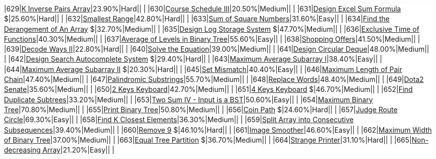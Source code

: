 |629|[K Inverse Pairs Array](https://github.com/grandyang/LeetCode-All-In-One/issues/629)|23.90%|Hard||  |
|630|[Course Schedule III](https://github.com/grandyang/LeetCode-All-In-One/issues/630)|20.50%|Medium||  |
|631|[Design Excel Sum Formula](https://github.com/grandyang/LeetCode-All-In-One/issues/631) $|25.60%|Hard||  |
|632|[Smallest Range](https://github.com/grandyang/LeetCode-All-In-One/issues/632)|42.80%|Hard||  |
|633|[Sum of Square Numbers](https://github.com/grandyang/LeetCode-All-In-One/issues/633)|31.60%|Easy||  |
|634|[Find the Derangement of An Array](https://github.com/grandyang/LeetCode-All-In-One/issues/634) $|32.70%|Medium||  |
|635|[Design Log Storage System](https://github.com/grandyang/LeetCode-All-In-One/issues/635) $|47.70%|Medium||  |
|636|[Exclusive Time of Functions](https://github.com/grandyang/LeetCode-All-In-One/issues/636)|40.30%|Medium||  |
|637|[Average of Levels in Binary Tree](https://github.com/grandyang/LeetCode-All-In-One/issues/637)|55.60%|Easy||  |
|638|[Shopping Offers](https://github.com/grandyang/LeetCode-All-In-One/issues/638)|41.50%|Medium||  |
|639|[Decode Ways II](https://github.com/grandyang/LeetCode-All-In-One/issues/639)|22.80%|Hard||  |
|640|[Solve the Equation](https://github.com/grandyang/LeetCode-All-In-One/issues/640)|39.00%|Medium||  |
|641|[Design Circular Deque](https://github.com/grandyang/LeetCode-All-In-One/issues/641)|48.00%|Medium||  |
|642|[Design Search Autocomplete System](https://github.com/grandyang/LeetCode-All-In-One/issues/642) $|29.40%|Hard||  |
|643|[Maximum Average Subarray I](https://github.com/grandyang/LeetCode-All-In-One/issues/643)|38.40%|Easy||  |
|644|[Maximum Average Subarray II](https://github.com/grandyang/LeetCode-All-In-One/issues/644) $|20.30%|Hard||  |
|645|[Set Mismatch](https://github.com/grandyang/LeetCode-All-In-One/issues/645)|40.40%|Easy||  |
|646|[Maximum Length of Pair Chain](https://github.com/grandyang/LeetCode-All-In-One/issues/646)|47.40%|Medium||  |
|647|[Palindromic Substrings](https://github.com/grandyang/LeetCode-All-In-One/issues/647)|55.70%|Medium||  |
|648|[Replace Words](https://github.com/grandyang/LeetCode-All-In-One/issues/648)|48.40%|Medium||  |
|649|[Dota2 Senate](https://github.com/grandyang/LeetCode-All-In-One/issues/649)|35.60%|Medium||  |
|650|[2 Keys Keyboard](https://github.com/grandyang/LeetCode-All-In-One/issues/650)|42.70%|Medium||  |
|651|[4 Keys Keyboard](https://github.com/grandyang/LeetCode-All-In-One/issues/651) $|46.70%|Medium||  |
|652|[Find Duplicate Subtrees](https://github.com/grandyang/LeetCode-All-In-One/issues/652)|33.20%|Medium||  |
|653|[Two Sum IV - Input is a BST](https://github.com/grandyang/LeetCode-All-In-One/issues/653)|50.60%|Easy||  |
|654|[Maximum Binary Tree](https://github.com/grandyang/LeetCode-All-In-One/issues/654)|70.80%|Medium||  |
|655|[Print Binary Tree](https://github.com/grandyang/LeetCode-All-In-One/issues/655)|50.80%|Medium||  |
|656|[Coin Path](https://github.com/grandyang/LeetCode-All-In-One/issues/656) $|24.60%|Hard||  |
|657|[Judge Route Circle](https://github.com/grandyang/LeetCode-All-In-One/issues/657)|69.30%|Easy||  |
|658|[Find K Closest Elements](https://github.com/grandyang/LeetCode-All-In-One/issues/658)|36.30%|Medium||  |
|659|[Split Array into Consecutive Subsequences](https://github.com/grandyang/LeetCode-All-In-One/issues/659)|39.40%|Medium||  |
|660|[Remove 9](https://github.com/grandyang/LeetCode-All-In-One/issues/660) $|46.10%|Hard||  |
|661|[Image Smoother](https://github.com/grandyang/LeetCode-All-In-One/issues/661)|46.60%|Easy||  |
|662|[Maximum Width of Binary Tree](https://github.com/grandyang/LeetCode-All-In-One/issues/662)|37.00%|Medium||  |
|663|[Equal Tree Partition](https://github.com/grandyang/LeetCode-All-In-One/issues/663) $|36.70%|Medium||  |
|664|[Strange Printer](https://github.com/grandyang/LeetCode-All-In-One/issues/664)|31.10%|Hard||  |
|665|[Non-decreasing Array](https://github.com/grandyang/LeetCode-All-In-One/issues/665)|21.20%|Easy||  |